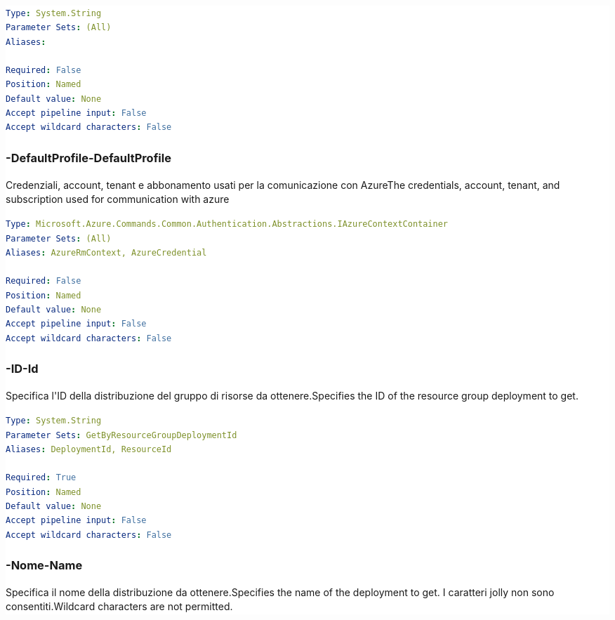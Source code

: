 ```yaml
Type: System.String
Parameter Sets: (All)
Aliases:

Required: False
Position: Named
Default value: None
Accept pipeline input: False
Accept wildcard characters: False
```

### <span data-ttu-id="5278f-133">-DefaultProfile</span><span class="sxs-lookup"><span data-stu-id="5278f-133">-DefaultProfile</span></span>
<span data-ttu-id="5278f-134">Credenziali, account, tenant e abbonamento usati per la comunicazione con Azure</span><span class="sxs-lookup"><span data-stu-id="5278f-134">The credentials, account, tenant, and subscription used for communication with azure</span></span>

```yaml
Type: Microsoft.Azure.Commands.Common.Authentication.Abstractions.IAzureContextContainer
Parameter Sets: (All)
Aliases: AzureRmContext, AzureCredential

Required: False
Position: Named
Default value: None
Accept pipeline input: False
Accept wildcard characters: False
```

### <span data-ttu-id="5278f-135">-ID</span><span class="sxs-lookup"><span data-stu-id="5278f-135">-Id</span></span>
<span data-ttu-id="5278f-136">Specifica l'ID della distribuzione del gruppo di risorse da ottenere.</span><span class="sxs-lookup"><span data-stu-id="5278f-136">Specifies the ID of the resource group deployment to get.</span></span>

```yaml
Type: System.String
Parameter Sets: GetByResourceGroupDeploymentId
Aliases: DeploymentId, ResourceId

Required: True
Position: Named
Default value: None
Accept pipeline input: False
Accept wildcard characters: False
```

### <span data-ttu-id="5278f-137">-Nome</span><span class="sxs-lookup"><span data-stu-id="5278f-137">-Name</span></span>
<span data-ttu-id="5278f-138">Specifica il nome della distribuzione da ottenere.</span><span class="sxs-lookup"><span data-stu-id="5278f-138">Specifies the name of the deployment to get.</span></span>
<span data-ttu-id="5278f-139">I caratteri jolly non sono consentiti.</span><span class="sxs-lookup"><span data-stu-id="5278f-139">Wildcard characters are not permitted.</span></span>
